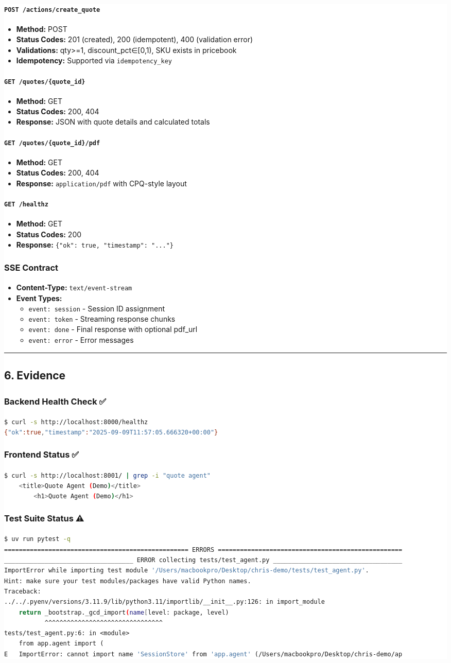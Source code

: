 #### `POST /actions/create_quote`
- **Method:** POST
- **Status Codes:** 201 (created), 200 (idempotent), 400 (validation error)
- **Validations:** qty>=1, discount_pct∈[0,1), SKU exists in pricebook
- **Idempotency:** Supported via `idempotency_key`

#### `GET /quotes/{quote_id}`
- **Method:** GET
- **Status Codes:** 200, 404
- **Response:** JSON with quote details and calculated totals

#### `GET /quotes/{quote_id}/pdf`
- **Method:** GET
- **Status Codes:** 200, 404
- **Response:** `application/pdf` with CPQ-style layout

#### `GET /healthz`
- **Method:** GET
- **Status Codes:** 200
- **Response:** `{"ok": true, "timestamp": "..."}`

### SSE Contract
- **Content-Type:** `text/event-stream`
- **Event Types:**
  - `event: session` - Session ID assignment
  - `event: token` - Streaming response chunks
  - `event: done` - Final response with optional pdf_url
  - `event: error` - Error messages

---

## 6. Evidence

### Backend Health Check ✅
```bash
$ curl -s http://localhost:8000/healthz
{"ok":true,"timestamp":"2025-09-09T11:57:05.666320+00:00"}
```

### Frontend Status ✅
```bash
$ curl -s http://localhost:8001/ | grep -i "quote agent"
    <title>Quote Agent (Demo)</title>
        <h1>Quote Agent (Demo)</h1>
```

### Test Suite Status ⚠️
```bash
$ uv run pytest -q
================================================== ERRORS ==================================================
___________________________________ ERROR collecting tests/test_agent.py ___________________________________
ImportError while importing test module '/Users/macbookpro/Desktop/chris-demo/tests/test_agent.py'.
Hint: make sure your test modules/packages have valid Python names.
Traceback:
../../.pyenv/versions/3.11.9/lib/python3.11/importlib/__init__.py:126: in import_module
    return _bootstrap._gcd_import(name[level: package, level)
           ^^^^^^^^^^^^^^^^^^^^^^^^^^^^^^^^
tests/test_agent.py:6: in <module>
    from app.agent import (
E   ImportError: cannot import name 'SessionStore' from 'app.agent' (/Users/macbookpro/Desktop/chris-demo/ap
```
